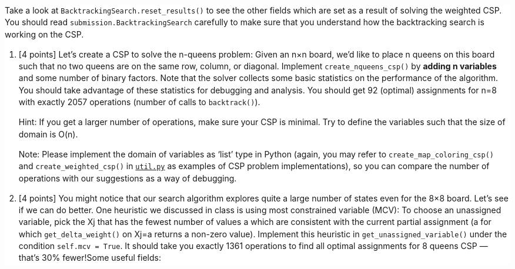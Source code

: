Take a look at <code>BacktrackingSearch.reset_results()</code> to see the other fields which are set as a result of solving the weighted CSP. You should read <code>submission.BacktrackingSearch</code> carefully to make sure that you understand how the backtracking search is working on the CSP.

<ol class="problem">

 <li id="1a" class="code">[4 points] Let’s create a CSP to solve the n-queens problem: Given an <span id="MathJax-Element-37-Frame" class="MathJax" tabindex="0"><span id="MathJax-Span-310" class="math"><span id="MathJax-Span-311" class="mrow"><span id="MathJax-Span-312" class="mi">n</span><span id="MathJax-Span-313" class="mo">×</span><span id="MathJax-Span-314" class="mi">n</span></span></span></span> board, we’d like to place <span id="MathJax-Element-38-Frame" class="MathJax" tabindex="0"><span id="MathJax-Span-315" class="math"><span id="MathJax-Span-316" class="mrow"><span id="MathJax-Span-317" class="mi">n</span></span></span></span> queens on this board such that no two queens are on the same row, column, or diagonal. Implement <code>create_nqueens_csp()</code> by <strong>adding <span id="MathJax-Element-39-Frame" class="MathJax" tabindex="0"><span id="MathJax-Span-318" class="math"><span id="MathJax-Span-319" class="mrow"><span id="MathJax-Span-320" class="mi">n</span></span></span></span> variables</strong> and some number of binary factors. Note that the solver collects some basic statistics on the performance of the algorithm. You should take advantage of these statistics for debugging and analysis. You should get 92 (optimal) assignments for <span id="MathJax-Element-40-Frame" class="MathJax" tabindex="0"><span id="MathJax-Span-321" class="math"><span id="MathJax-Span-322" class="mrow"><span id="MathJax-Span-323" class="mi">n</span><span id="MathJax-Span-324" class="mo">=</span><span id="MathJax-Span-325" class="mn">8</span></span></span></span> with exactly 2057 operations (number of calls to <code>backtrack()</code>).<p class="hint">Hint: If you get a larger number of operations, make sure your CSP is minimal. Try to define the variables such that the size of domain is O(n).<p class="hint">Note: Please implement the domain of variables as ‘list’ type in Python (again, you may refer to <code>create_map_coloring_csp()</code> and <code>create_weighted_csp()</code> in <code><a href="util.py">util.py</a></code> as examples of CSP problem implementations), so you can compare the number of operations with our suggestions as a way of debugging.</li>

 <li id="1b" class="code">[4 points] You might notice that our search algorithm explores quite a large number of states even for the <span id="MathJax-Element-41-Frame" class="MathJax" tabindex="0"><span id="MathJax-Span-326" class="math"><span id="MathJax-Span-327" class="mrow"><span id="MathJax-Span-328" class="mn">8</span><span id="MathJax-Span-329" class="mo">×</span><span id="MathJax-Span-330" class="mn">8</span></span></span></span> board. Let’s see if we can do better. One heuristic we discussed in class is using most constrained variable (MCV): To choose an unassigned variable, pick the <span id="MathJax-Element-42-Frame" class="MathJax" tabindex="0"><span id="MathJax-Span-331" class="math"><span id="MathJax-Span-332" class="mrow"><span id="MathJax-Span-333" class="msubsup"><span id="MathJax-Span-334" class="mi">X</span><span id="MathJax-Span-335" class="mi">j</span></span></span></span></span> that has the fewest number of values <span id="MathJax-Element-43-Frame" class="MathJax" tabindex="0"><span id="MathJax-Span-336" class="math"><span id="MathJax-Span-337" class="mrow"><span id="MathJax-Span-338" class="mi">a</span></span></span></span> which are consistent with the current partial assignment (<span id="MathJax-Element-44-Frame" class="MathJax" tabindex="0"><span id="MathJax-Span-339" class="math"><span id="MathJax-Span-340" class="mrow"><span id="MathJax-Span-341" class="mi">a</span></span></span></span> for which <code>get_delta_weight()</code> on <span id="MathJax-Element-45-Frame" class="MathJax" tabindex="0"><span id="MathJax-Span-342" class="math"><span id="MathJax-Span-343" class="mrow"><span id="MathJax-Span-344" class="msubsup"><span id="MathJax-Span-345" class="mi">X</span><span id="MathJax-Span-346" class="mi">j</span></span><span id="MathJax-Span-347" class="mo">=</span><span id="MathJax-Span-348" class="mi">a</span></span></span></span> returns a non-zero value). Implement this heuristic in <code>get_unassigned_variable()</code> under the condition <code>self.mcv = True</code>. It should take you exactly 1361 operations to find all optimal assignments for 8 queens CSP — that’s 30% fewer!Some useful fields:

  <ul>
